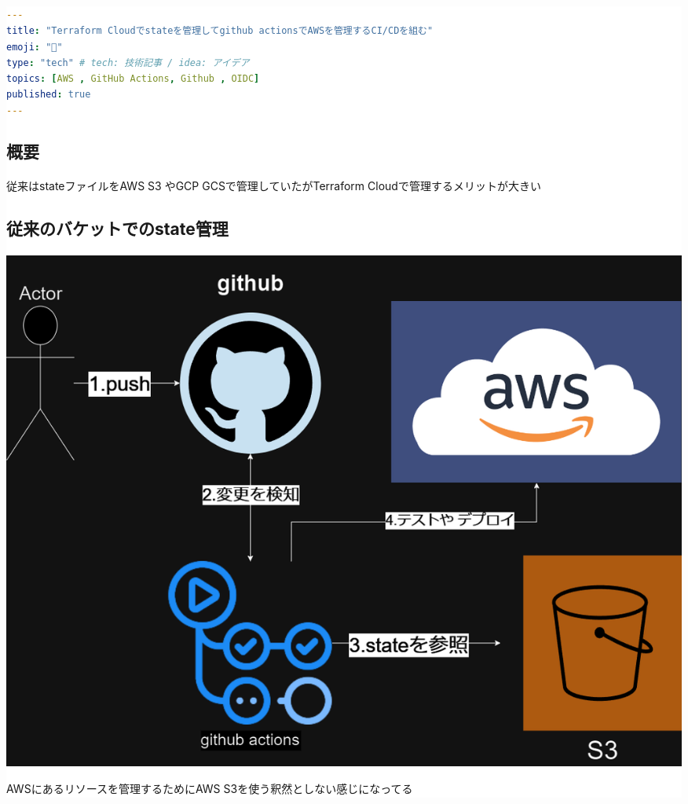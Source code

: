 ```yaml
---
title: "Terraform Cloudでstateを管理してgithub actionsでAWSを管理するCI/CDを組む"
emoji: "🐼"
type: "tech" # tech: 技術記事 / idea: アイデア
topics: [AWS , GitHub Actions, Github , OIDC]
published: true
---
```


## 概要
従来はstateファイルをAWS S3 やGCP GCSで管理していたがTerraform Cloudで管理するメリットが大きい

## 従来のバケットでのstate管理
![alt text](/images/terraformS3.drawio.png)

AWSにあるリソースを管理するためにAWS S3を使う釈然としない感じになってる
